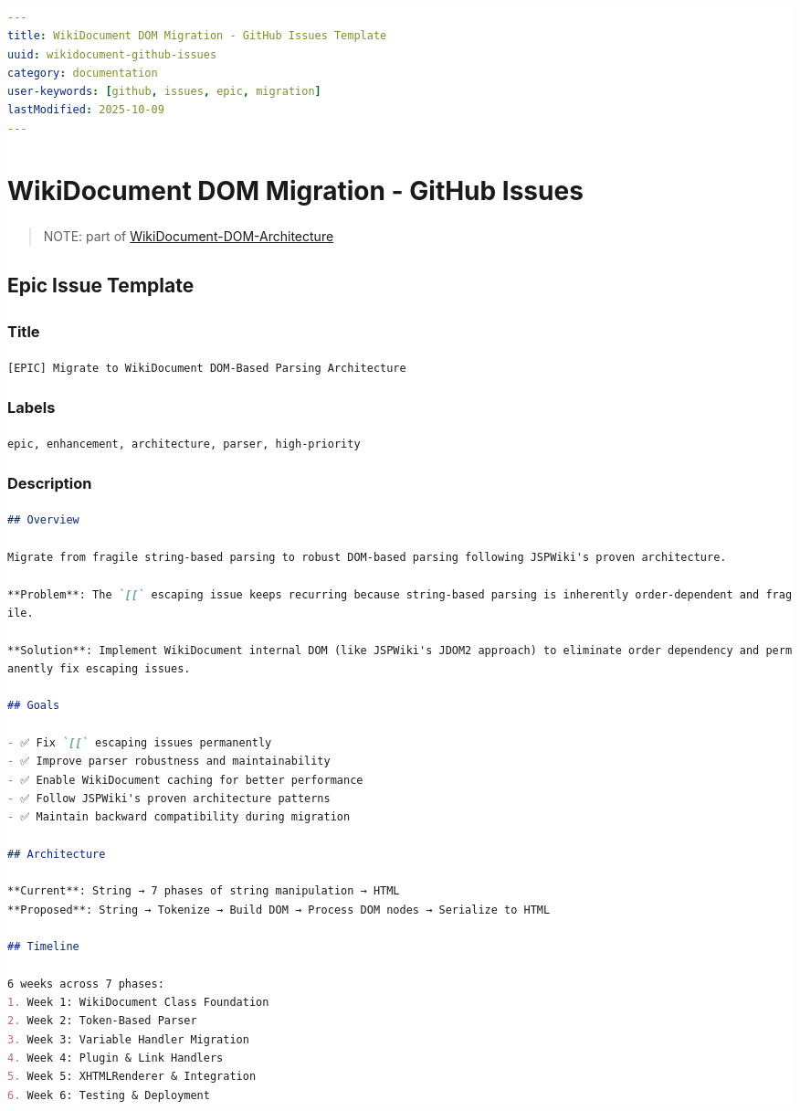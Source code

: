 ```yaml
---
title: WikiDocument DOM Migration - GitHub Issues Template
uuid: wikidocument-github-issues
category: documentation
user-keywords: [github, issues, epic, migration]
lastModified: 2025-10-09
---
```


# WikiDocument DOM Migration - GitHub Issues

> NOTE: part of [WikiDocument-DOM-Architecture](../../docs/architecture/WikiDocument-DOM-Architecture.md)

## Epic Issue Template

### Title
```text
[EPIC] Migrate to WikiDocument DOM-Based Parsing Architecture
```

### Labels
```text
epic, enhancement, architecture, parser, high-priority
```

### Description

```markdown
## Overview

Migrate from fragile string-based parsing to robust DOM-based parsing following JSPWiki's proven architecture.

**Problem**: The `[[` escaping issue keeps recurring because string-based parsing is inherently order-dependent and fragile.

**Solution**: Implement WikiDocument internal DOM (like JSPWiki's JDOM2 approach) to eliminate order dependency and permanently fix escaping issues.

## Goals

- ✅ Fix `[[` escaping issues permanently
- ✅ Improve parser robustness and maintainability
- ✅ Enable WikiDocument caching for better performance
- ✅ Follow JSPWiki's proven architecture patterns
- ✅ Maintain backward compatibility during migration

## Architecture

**Current**: String → 7 phases of string manipulation → HTML
**Proposed**: String → Tokenize → Build DOM → Process DOM nodes → Serialize to HTML

## Timeline

6 weeks across 7 phases:
1. Week 1: WikiDocument Class Foundation
2. Week 2: Token-Based Parser
3. Week 3: Variable Handler Migration
4. Week 4: Plugin & Link Handlers
5. Week 5: XHTMLRenderer & Integration
6. Week 6: Testing & Deployment
```